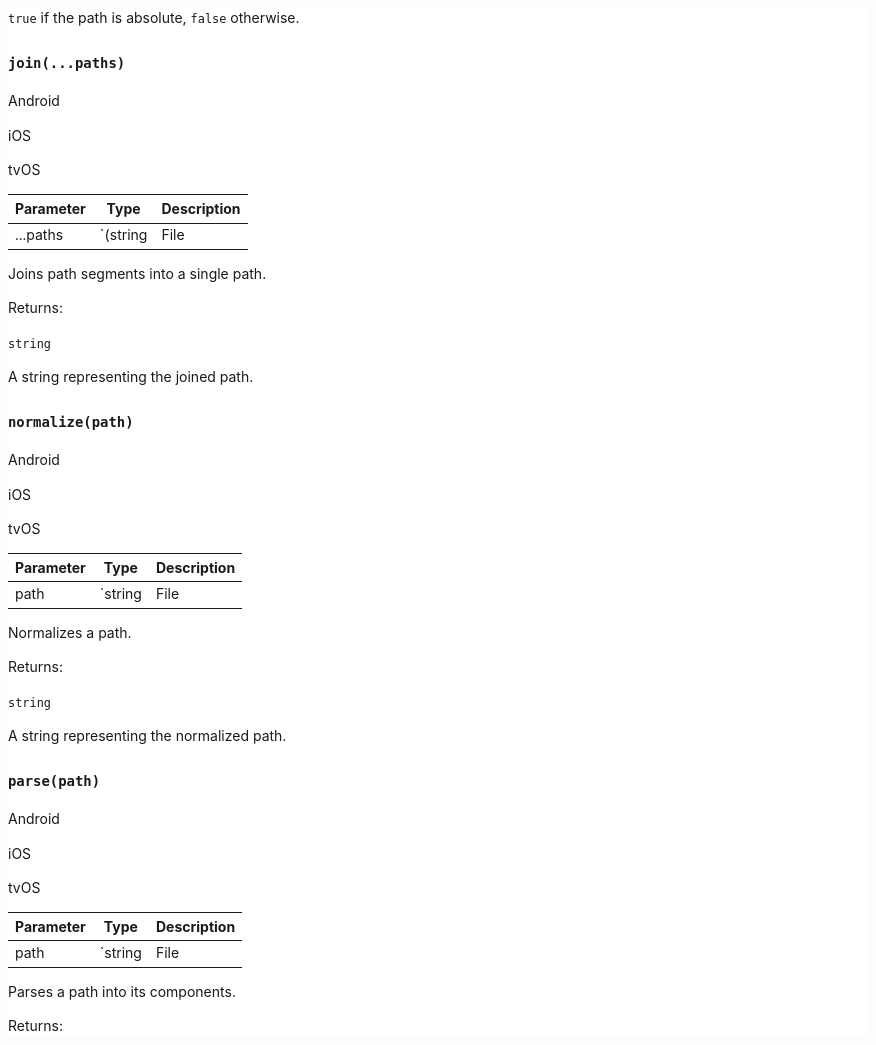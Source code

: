 `true` if the path is absolute, `false` otherwise.

### `join(...paths)`

Android

iOS

tvOS

Parameter| Type| Description  
---|---|---  
...paths| `(string | File | Directory)[]`| An array of path segments.  
  
  

Joins path segments into a single path.

Returns:

`string`

A string representing the joined path.

### `normalize(path)`

Android

iOS

tvOS

Parameter| Type| Description  
---|---|---  
path| `string | File | Directory`| The path to normalize.  
  
  

Normalizes a path.

Returns:

`string`

A string representing the normalized path.

### `parse(path)`

Android

iOS

tvOS

Parameter| Type| Description  
---|---|---  
path| `string | File | Directory`| The path to parse.  
  
  

Parses a path into its components.

Returns:
